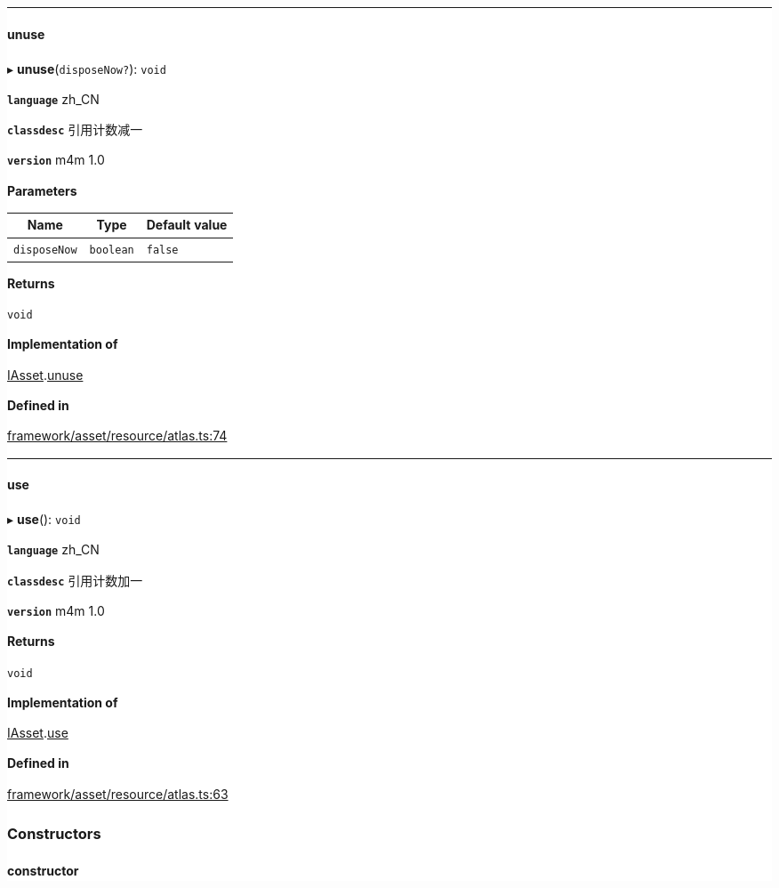 ***

#### unuse

▸ **unuse**(`disposeNow?`): `void`

**`language`** zh\_CN

**`classdesc`** 引用计数减一

**`version`** m4m 1.0

**Parameters**

| Name         | Type      | Default value |
| ------------ | --------- | ------------- |
| `disposeNow` | `boolean` | `false`       |

**Returns**

`void`

**Implementation of**

[IAsset](../interfaces/m4m.framework.IAsset.md).[unuse](../interfaces/m4m.framework.IAsset.md#unuse)

**Defined in**

[framework/asset/resource/atlas.ts:74](https://github.com/meta4d-me/meta4d-engine/blob/cf6bfe6/src/framework/asset/resource/atlas.ts#L74)

***

#### use

▸ **use**(): `void`

**`language`** zh\_CN

**`classdesc`** 引用计数加一

**`version`** m4m 1.0

**Returns**

`void`

**Implementation of**

[IAsset](../interfaces/m4m.framework.IAsset.md).[use](../interfaces/m4m.framework.IAsset.md#use)

**Defined in**

[framework/asset/resource/atlas.ts:63](https://github.com/meta4d-me/meta4d-engine/blob/cf6bfe6/src/framework/asset/resource/atlas.ts#L63)

### Constructors

#### constructor
